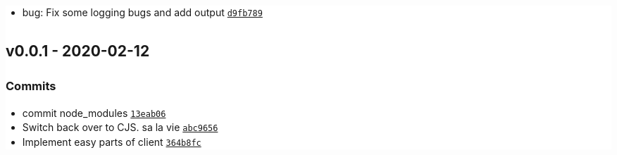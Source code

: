 - bug: Fix some logging bugs and add output [`d9fb789`](https://github.com/bcomnes/deploy-to-neocities/commit/d9fb7899eb50b3386f9f99653b76999419f30a5d)

## v0.0.1 - 2020-02-12

### Commits

- commit node_modules [`13eab06`](https://github.com/bcomnes/deploy-to-neocities/commit/13eab06cd3fbafa45500255738a1f08c3939ecbb)
- Switch back over to CJS. sa la vie [`abc9656`](https://github.com/bcomnes/deploy-to-neocities/commit/abc9656e71415695fcb9a5a34c2b08abe132d09f)
- Implement easy parts of client [`364b8fc`](https://github.com/bcomnes/deploy-to-neocities/commit/364b8fc2ed70011ad4f72d1021b602e1fb42b088)
